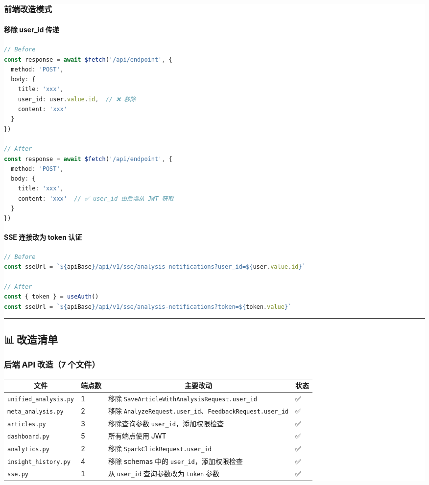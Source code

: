 ### 前端改造模式

#### 移除 user_id 传递
```typescript
// Before
const response = await $fetch('/api/endpoint', {
  method: 'POST',
  body: {
    title: 'xxx',
    user_id: user.value.id,  // ❌ 移除
    content: 'xxx'
  }
})

// After
const response = await $fetch('/api/endpoint', {
  method: 'POST',
  body: {
    title: 'xxx',
    content: 'xxx'  // ✅ user_id 由后端从 JWT 获取
  }
})
```

#### SSE 连接改为 token 认证
```typescript
// Before
const sseUrl = `${apiBase}/api/v1/sse/analysis-notifications?user_id=${user.value.id}`

// After
const { token } = useAuth()
const sseUrl = `${apiBase}/api/v1/sse/analysis-notifications?token=${token.value}`
```

---

## 📊 改造清单

### 后端 API 改造（7 个文件）

| 文件 | 端点数 | 主要改动 | 状态 |
|-----|-------|---------|------|
| `unified_analysis.py` | 1 | 移除 `SaveArticleWithAnalysisRequest.user_id` | ✅ |
| `meta_analysis.py` | 2 | 移除 `AnalyzeRequest.user_id`、`FeedbackRequest.user_id` | ✅ |
| `articles.py` | 3 | 移除查询参数 `user_id`，添加权限检查 | ✅ |
| `dashboard.py` | 5 | 所有端点使用 JWT | ✅ |
| `analytics.py` | 2 | 移除 `SparkClickRequest.user_id` | ✅ |
| `insight_history.py` | 4 | 移除 schemas 中的 `user_id`，添加权限检查 | ✅ |
| `sse.py` | 1 | 从 `user_id` 查询参数改为 `token` 参数 | ✅ |
